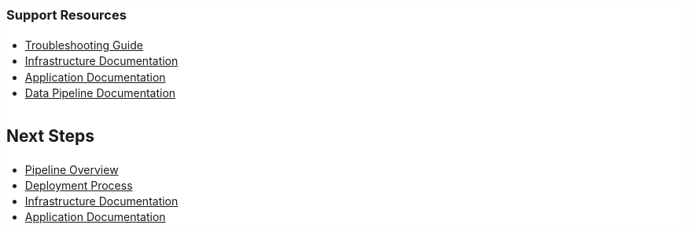 ### Support Resources

- [Troubleshooting Guide](../troubleshooting/common-issues.md)
- [Infrastructure Documentation](../infrastructure/terraform.md)
- [Application Documentation](../api/reference.md)
- [Data Pipeline Documentation](../data-quality/pipeline.md)

## Next Steps

- [Pipeline Overview](overview.md)
- [Deployment Process](deployment.md)
- [Infrastructure Documentation](../infrastructure/terraform.md)
- [Application Documentation](../api/reference.md) 